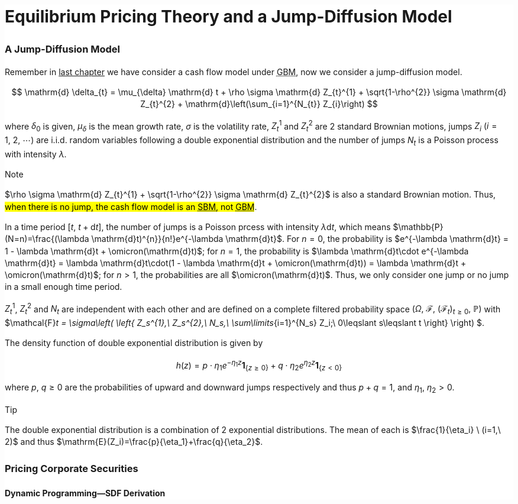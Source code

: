# Equilibrium Pricing Theory and a Jump-Diffusion Model

### A Jump-Diffusion Model

Remember in [last chapter](courses/mathematical_finance/7_pricing_corporate_securities.md#cash-flow-model) we have consider a cash flow model under <abbr title='Geometric Brownian Motion'>GBM</abbr>, now we consider a jump-diffusion model.

$$
\mathrm{d} \delta_{t} = \mu_{\delta} \mathrm{d} t + \rho \sigma \mathrm{d} Z_{t}^{1} + \sqrt{1-\rho^{2}} \sigma \mathrm{d} Z_{t}^{2} + \mathrm{d}\left(\sum_{i=1}^{N_{t}} Z_{i}\right)
$$

where $\delta_0$ is given, $\mu_{\delta}$ is the mean growth rate, $\sigma$ is the volatility rate, $Z_t^{1}$ and $Z_t^{2}$ are 2 standard Brownian motions, jumps $Z_i \ (i=1,\ 2,\ \cdots)$ are i.i.d. random variables following a double exponential distribution and the number of jumps $N_t$ is a Poisson process with intensity $\lambda$.

> [!NOTE]
> $\rho \sigma \mathrm{d} Z_{t}^{1} + \sqrt{1-\rho^{2}} \sigma \mathrm{d} Z_{t}^{2}$ is also a standard Brownian motion. Thus, <mark>when there is no jump, the cash flow model is an <abbr title='Simple Brownian Motion'>SBM</abbr>, not <abbr title='Geometric Brownian Motion'>GBM</abbr></mark>.
> 
> In a time period $[t,\ t+\mathrm{d}t]$, the number of jumps is a Poisson prcess with intensity $\lambda \mathrm{d}t$, which means $\mathbb{P}(N=n)=\frac{(\lambda \mathrm{d}t)^{n}}{n!}e^{-\lambda \mathrm{d}t}$. For $n=0$, the probability is $e^{-\lambda \mathrm{d}t} = 1 - \lambda \mathrm{d}t + \omicron(\mathrm{d}t)$; for $n=1$, the probability is $\lambda \mathrm{d}t\cdot e^{-\lambda \mathrm{d}t} = \lambda \mathrm{d}t\cdot(1 - \lambda \mathrm{d}t + \omicron(\mathrm{d}t)) = \lambda \mathrm{d}t + \omicron(\mathrm{d}t)$; for $n>1$, the probabilities are all $\omicron(\mathrm{d}t)$. Thus, we only consider one jump or no jump in a small enough time period.

$Z_t^{1}$, $Z_t^{2}$ and $N_t$ are independent with each other and are defined on a complete filtered probability space $(\Omega,\ \mathcal{F},\ (\mathcal{F}_t)_{t\geqslant 0},\ \mathbb{P})$ with $\mathcal{F}_t = \sigma\left( \left\{ Z_s^{1},\ Z_s^{2},\ N_s,\ \sum\limits_{i=1}^{N_s} Z_i;\ 0\leqslant s\leqslant t \right\}  \right) $.

The density function of double exponential distribution is given by 

$$
h(z) = p \cdot \eta_{1} e^{-\eta_{1} z} \mathbf{1}_{\{z \geqslant 0\}} + q \cdot \eta_{2} e^{\eta_{2} z} \mathbf{1}_{\{z<0\}}
$$

where $p,\ q \geqslant 0$ are the probabilities of upward and downward jumps respectively and thus $p+q=1$, and $\eta_1,\ \eta_2 > 0$.

> [!TIP]
> The double exponential distribution is a combination of 2 exponential distributions. The mean of each is $\frac{1}{\eta_i} \ (i=1,\ 2)$ and thus $\mathrm{E}(Z_i)=\frac{p}{\eta_1}+\frac{q}{\eta_2}$.

### Pricing Corporate Securities

#### Dynamic Programming&mdash;SDF Derivation
